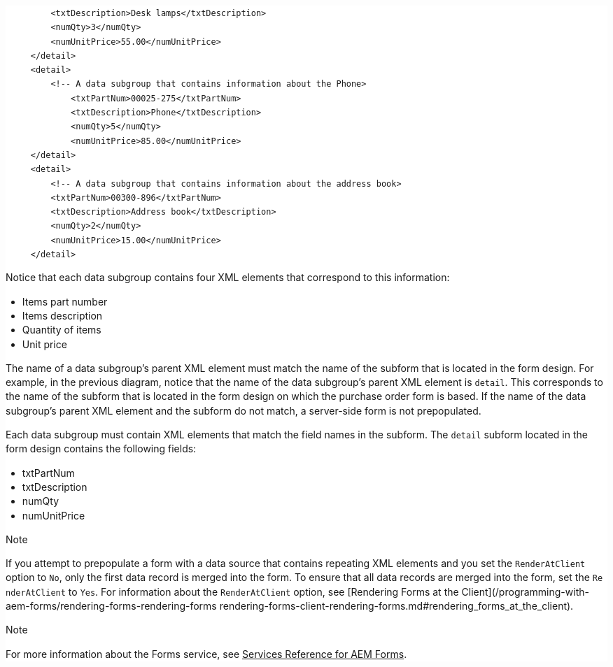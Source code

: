 ```as3
         <txtDescription>Desk lamps</txtDescription>  
         <numQty>3</numQty>  
         <numUnitPrice>55.00</numUnitPrice>  
     </detail>  
     <detail> 
         <!-- A data subgroup that contains information about the Phone> 
             <txtPartNum>00025-275</txtPartNum>  
             <txtDescription>Phone</txtDescription>  
             <numQty>5</numQty>  
             <numUnitPrice>85.00</numUnitPrice>  
     </detail>  
     <detail> 
         <!-- A data subgroup that contains information about the address book> 
         <txtPartNum>00300-896</txtPartNum>  
         <txtDescription>Address book</txtDescription>  
         <numQty>2</numQty>  
         <numUnitPrice>15.00</numUnitPrice>  
     </detail>
```

Notice that each data subgroup contains four XML elements that correspond to this information:

* Items part number
* Items description
* Quantity of items
* Unit price

The name of a data subgroup’s parent XML element must match the name of the subform that is located in the form design. For example, in the previous diagram, notice that the name of the data subgroup’s parent XML element is `detail`. This corresponds to the name of the subform that is located in the form design on which the purchase order form is based. If the name of the data subgroup’s parent XML element and the subform do not match, a server-side form is not prepopulated.

Each data subgroup must contain XML elements that match the field names in the subform. The `detail` subform located in the form design contains the following fields:

* txtPartNum
* txtDescription
* numQty
* numUnitPrice

>[!NOTE]
>
>If you attempt to prepopulate a form with a data source that contains repeating XML elements and you set the `RenderAtClient` option to `No`, only the first data record is merged into the form. To ensure that all data records are merged into the form, set the `RenderAtClient` to `Yes`. For information about the `RenderAtClient` option, see [Rendering Forms at the Client](/programming-with-aem-forms/rendering-forms-rendering-forms rendering-forms-client-rendering-forms.md#rendering_forms_at_the_client).

>[!NOTE]
>
>For more information about the Forms service, see [Services Reference for AEM Forms](http://www.adobe.com/go/learn_aemforms_services_63).
